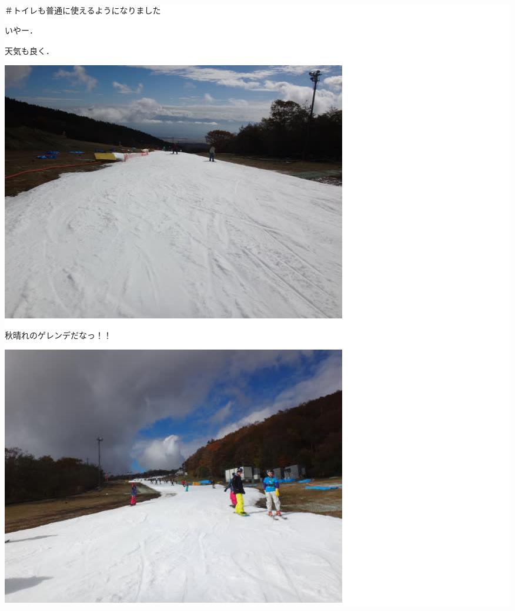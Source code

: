 
＃トイレも普通に使えるようになりました





いやー．


天気も良く．




![4d587ec827b54dbf7b9b210bc5c89b7b.jpg](images/4d587ec827b54dbf7b9b210bc5c89b7b.jpg)




秋晴れのゲレンデだなっ！！




![40c79376a6b37b387edc0d0f4402eb16.jpg](images/40c79376a6b37b387edc0d0f4402eb16.jpg)

